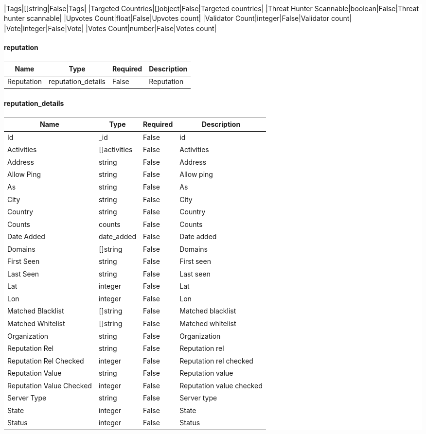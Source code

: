 |Tags|[]string|False|Tags|
|Targeted Countries|[]object|False|Targeted countries|
|Threat Hunter Scannable|boolean|False|Threat hunter scannable|
|Upvotes Count|float|False|Upvotes count|
|Validator Count|integer|False|Validator count|
|Vote|integer|False|Vote|
|Votes Count|number|False|Votes count|

#### reputation

|Name|Type|Required|Description|
|----|----|--------|-----------|
|Reputation|reputation_details|False|Reputation|

#### reputation_details

|Name|Type|Required|Description|
|----|----|--------|-----------|
| Id|_id|False| id|
|Activities|[]activities|False|Activities|
|Address|string|False|Address|
|Allow Ping|string|False|Allow ping|
|As|string|False|As|
|City|string|False|City|
|Country|string|False|Country|
|Counts|counts|False|Counts|
|Date Added|date_added|False|Date added|
|Domains|[]string|False|Domains|
|First Seen|string|False|First seen|
|Last Seen|string|False|Last seen|
|Lat|integer|False|Lat|
|Lon|integer|False|Lon|
|Matched Blacklist|[]string|False|Matched blacklist|
|Matched Whitelist|[]string|False|Matched whitelist|
|Organization|string|False|Organization|
|Reputation Rel|string|False|Reputation rel|
|Reputation Rel Checked|integer|False|Reputation rel checked|
|Reputation Value|string|False|Reputation value|
|Reputation Value Checked|integer|False|Reputation value checked|
|Server Type|string|False|Server type|
|State|integer|False|State|
|Status|integer|False|Status|